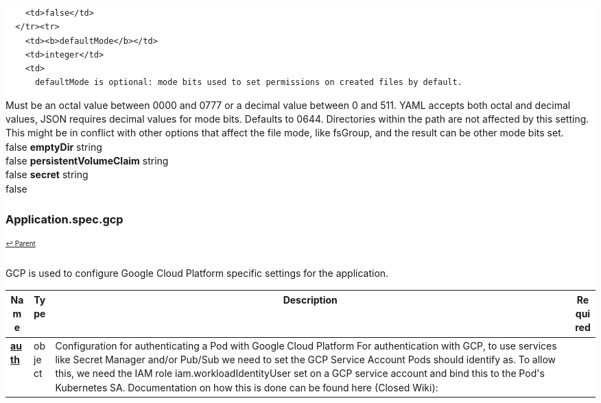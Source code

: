         <td>false</td>
      </tr><tr>
        <td><b>defaultMode</b></td>
        <td>integer</td>
        <td>
          defaultMode is optional: mode bits used to set permissions on created files by default.
Must be an octal value between 0000 and 0777 or a decimal value between 0 and 511.
YAML accepts both octal and decimal values, JSON requires decimal values for mode bits.
Defaults to 0644.
Directories within the path are not affected by this setting.
This might be in conflict with other options that affect the file
mode, like fsGroup, and the result can be other mode bits set.<br/>
        </td>
        <td>false</td>
      </tr><tr>
        <td><b>emptyDir</b></td>
        <td>string</td>
        <td>
          <br/>
        </td>
        <td>false</td>
      </tr><tr>
        <td><b>persistentVolumeClaim</b></td>
        <td>string</td>
        <td>
          <br/>
        </td>
        <td>false</td>
      </tr><tr>
        <td><b>secret</b></td>
        <td>string</td>
        <td>
          <br/>
        </td>
        <td>false</td>
      </tr></tbody>
</table>


### Application.spec.gcp
<sup><sup>[↩ Parent](#applicationspec)</sup></sup>



GCP is used to configure Google Cloud Platform specific settings for the application.

<table>
    <thead>
        <tr>
            <th>Name</th>
            <th>Type</th>
            <th>Description</th>
            <th>Required</th>
        </tr>
    </thead>
    <tbody><tr>
        <td><b><a href="#applicationspecgcpauth">auth</a></b></td>
        <td>object</td>
        <td>
          Configuration for authenticating a Pod with Google Cloud Platform
For authentication with GCP, to use services like Secret Manager and/or Pub/Sub we need
to set the GCP Service Account Pods should identify as. To allow this, we need the IAM role iam.workloadIdentityUser set on a GCP
service account and bind this to the Pod's Kubernetes SA.
Documentation on how this is done can be found here (Closed Wiki):